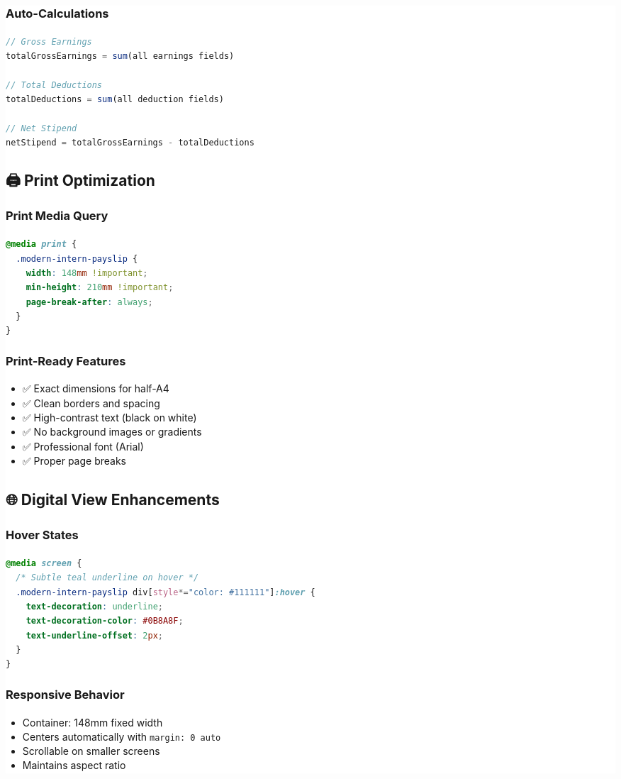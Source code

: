 ### Auto-Calculations
```typescript
// Gross Earnings
totalGrossEarnings = sum(all earnings fields)

// Total Deductions
totalDeductions = sum(all deduction fields)

// Net Stipend
netStipend = totalGrossEarnings - totalDeductions
```

## 🖨️ Print Optimization

### Print Media Query
```css
@media print {
  .modern-intern-payslip {
    width: 148mm !important;
    min-height: 210mm !important;
    page-break-after: always;
  }
}
```

### Print-Ready Features
- ✅ Exact dimensions for half-A4
- ✅ Clean borders and spacing
- ✅ High-contrast text (black on white)
- ✅ No background images or gradients
- ✅ Professional font (Arial)
- ✅ Proper page breaks

## 🌐 Digital View Enhancements

### Hover States
```css
@media screen {
  /* Subtle teal underline on hover */
  .modern-intern-payslip div[style*="color: #111111"]:hover {
    text-decoration: underline;
    text-decoration-color: #0B8A8F;
    text-underline-offset: 2px;
  }
}
```

### Responsive Behavior
- Container: 148mm fixed width
- Centers automatically with `margin: 0 auto`
- Scrollable on smaller screens
- Maintains aspect ratio
